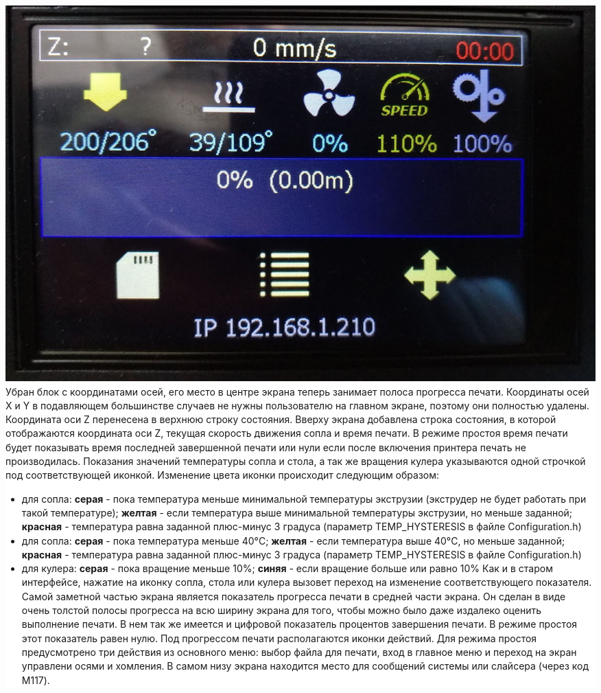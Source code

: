![MainScreenStandby](IMG/main_screen_standby_1.7.jpg)
Убран блок с координатами осей, его место в центре экрана теперь занимает полоса прогресса печати. Координаты осей X и Y в подавляющем большинстве случаев не нужны пользователю на главном экране, поэтому они полностью удалены. Координата оси Z перенесена в верхнюю строку состояния.
Вверху экрана добавлена строка состояния, в которой отображаются координата оси Z, текущая скорость движения сопла и время печати. В режиме простоя время печати будет показывать время последней завершенной печати или нули если после включения принтера печать не производилась.
Показания значений температуры сопла и стола, а так же вращения кулера указываются одной строчкой под соответствующей иконкой. Изменение цвета иконки происходит следующим образом:
- для сопла: **серая** - пока температура меньше минимальной температуры экструзии (экструдер не будет работать при такой температуре); **желтая** - если температура выше минимальной температуры экструзии, но меньше заданной; **красная** - температура равна заданной плюс-минус 3 градуса (параметр TEMP_HYSTERESIS в файле Configuration.h)
- для сопла: **серая** - пока температура меньше 40°C; **желтая** - если температура выше 40°C, но меньше заданной; **красная** - температура равна заданной плюс-минус 3 градуса (параметр TEMP_HYSTERESIS в файле Configuration.h)
- для кулера: **серая** - пока вращение меньше 10%; **синяя** - если вращение больше или равно 10%
Как и в старом интерфейсе, нажатие на иконку сопла, стола или кулера вызовет переход на изменение соответствующего показателя.
Самой заметной частью экрана является показатель прогресса печати в средней части экрана. Он сделан в виде очень толстой полосы прогресса на всю ширину экрана для того, чтобы можно было даже издалеко оценить выполнение печати. В нем так же имеется и цифровой показатель процентов завершения печати. В режиме простоя этот показатель равен нулю.
Под прогрессом печати располагаются иконки действий. Для режима простоя предусмотрено три действия из основного меню: выбор файла для печати, вход в главное меню и переход на экран управлени осями и хомления.
В самом низу экрана находится место для сообщений системы или слайсера (через код M117).
